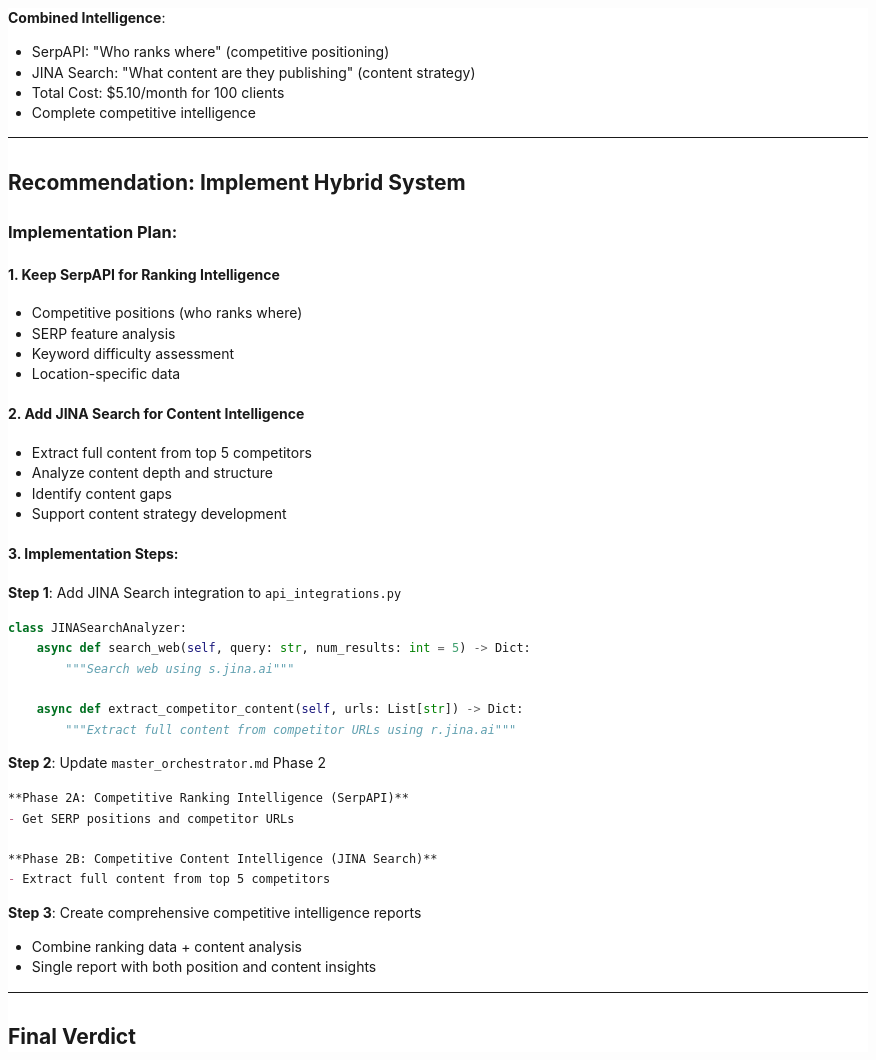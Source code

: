 **Combined Intelligence**:
- SerpAPI: "Who ranks where" (competitive positioning)
- JINA Search: "What content are they publishing" (content strategy)
- Total Cost: $5.10/month for 100 clients
- Complete competitive intelligence

---

## Recommendation: Implement Hybrid System

### Implementation Plan:

#### 1. Keep SerpAPI for Ranking Intelligence
- Competitive positions (who ranks where)
- SERP feature analysis
- Keyword difficulty assessment
- Location-specific data

#### 2. Add JINA Search for Content Intelligence
- Extract full content from top 5 competitors
- Analyze content depth and structure
- Identify content gaps
- Support content strategy development

#### 3. Implementation Steps:

**Step 1**: Add JINA Search integration to `api_integrations.py`
```python
class JINASearchAnalyzer:
    async def search_web(self, query: str, num_results: int = 5) -> Dict:
        """Search web using s.jina.ai"""

    async def extract_competitor_content(self, urls: List[str]) -> Dict:
        """Extract full content from competitor URLs using r.jina.ai"""
```

**Step 2**: Update `master_orchestrator.md` Phase 2
```markdown
**Phase 2A: Competitive Ranking Intelligence (SerpAPI)**
- Get SERP positions and competitor URLs

**Phase 2B: Competitive Content Intelligence (JINA Search)**
- Extract full content from top 5 competitors
```

**Step 3**: Create comprehensive competitive intelligence reports
- Combine ranking data + content analysis
- Single report with both position and content insights

---

## Final Verdict
